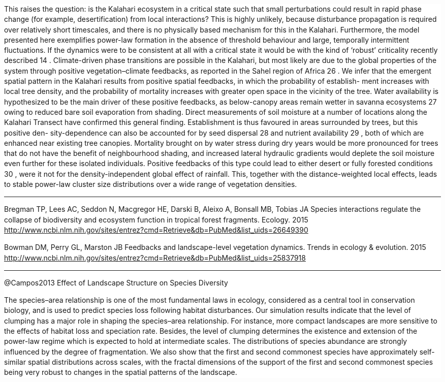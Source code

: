 
This raises the question: is the Kalahari ecosystem in a critical state such that small perturbations could result in rapid phase change (for example, desertification) from local interactions? This is highly unlikely, because disturbance propagation is required over relatively short timescales, and there is no physically based mechanism for this in the Kalahari. Furthermore, the model presented here exemplifies power-law formation in the absence of threshold behaviour and large, temporally intermittent fluctuations. If the dynamics were to be consistent at all with a critical state it would be with the kind of ‘robust’ criticality recently described 14 . Climate-driven phase transitions are possible in the Kalahari, but most likely are due to the global properties of the system through positive vegetation–climate feedbacks, as reported in the Sahel region of Africa 26 . We infer that the emergent spatial pattern in the Kalahari results from positive spatial feedbacks, in which the probability of establish-
ment increases with local tree density, and the probability of mortality increases with greater open space in the vicinity of the tree. Water availability is hypothesized to be the main driver of these positive feedbacks, as below-canopy areas remain wetter in savanna ecosystems 27 owing to reduced bare soil evaporation from shading. Direct measurements of soil moisture at a number of locations along the Kalahari Transect have confirmed this general finding. Establishment is thus favoured in areas surrounded by trees, but this positive den- sity-dependence can also be accounted for by seed dispersal 28 and nutrient availability 29 , both of which are enhanced near existing tree canopies. Mortality brought on by water stress during dry years would be more pronounced for trees that do not have the benefit of neighbourhood shading, and increased lateral hydraulic gradients would deplete the soil moisture even further for these isolated individuals. Positive feedbacks of this type could lead to either desert or fully forested conditions 30 , were it not for the density-independent global effect of rainfall. This, together with the distance-weighted local effects, leads to stable power-law cluster size distributions over
a wide range of vegetation densities.


--------------------

Bregman TP, Lees AC, Seddon N, Macgregor HE, Darski B, Aleixo A, Bonsall MB, Tobias JA
Species interactions regulate the collapse of biodiversity and ecosystem function in tropical forest fragments.
Ecology. 2015
http://www.ncbi.nlm.nih.gov/sites/entrez?cmd=Retrieve&db=PubMed&list_uids=26649390

Bowman DM, Perry GL, Marston JB
Feedbacks and landscape-level vegetation dynamics.
Trends in ecology & evolution. 2015
http://www.ncbi.nlm.nih.gov/sites/entrez?cmd=Retrieve&db=PubMed&list_uids=25837918



--------------------


@Campos2013 Effect of Landscape Structure on Species Diversity

The species–area relationship is one of
the most fundamental laws in ecology, considered as a central tool in conservation biology, and is used to predict species
loss following habitat disturbances. Our simulation results indicate that the level of clumping has a major role in shaping the
species–area relationship. For instance, more compact landscapes are more sensitive to the effects of habitat loss and
speciation rate. Besides, the level of clumping determines the existence and extension of the power-law regime which is
expected to hold at intermediate scales. The distributions of species abundance are strongly influenced by the degree of
fragmentation. We also show that the first and second commonest species have approximately self-similar spatial
distributions across scales, with the fractal dimensions of the support of the first and second commonest species being very
robust to changes in the spatial patterns of the landscape.
